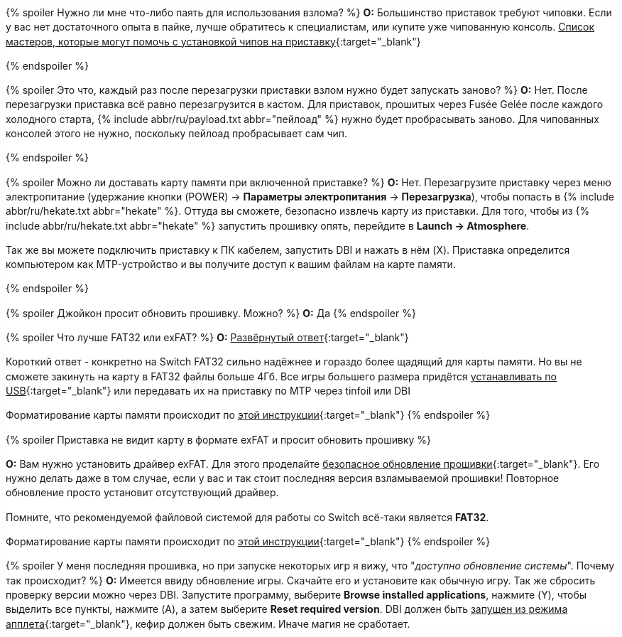 {% spoiler Нужно ли мне что-либо паять для использования взлома? %}
**О:** Большинство приставок требуют чиповки. Если у вас нет достаточного опыта в пайке, лучше обратитесь к специалистам, или купите уже чипованную консоль. [Список мастеров, которые могут помочь с установкой чипов на приставку](https://docs.google.com/document/d/1CDo48LguVDxGO_IAnmeX0V2wnQ5aLG-6Me2JBp2FHvA/edit){:target="_blank"}

{% endspoiler %}

{% spoiler Это что, каждый раз после перезагрузки приставки взлом нужно будет запускать заново?  %}
**О:** Нет. После перезагрузки приставка всё равно перезагрузится в кастом. Для приставок, прошитых через Fusée Gelée после каждого холодного старта, {% include abbr/ru/payload.txt abbr="пейлоад" %} нужно будет пробрасывать заново. Для чипованных консолей этого не нужно, поскольку пейлоад пробрасывает сам чип. 

{% endspoiler %}

{% spoiler Можно ли доставать карту памяти при включенной приставке?  %}
**О:** Нет. Перезагрузите приставку через меню электропитание (удержание кнопки (POWER) -> **Параметры электропитания** -> **Перезагрузка**), чтобы попасть в {% include abbr/ru/hekate.txt abbr="hekate" %}. Оттуда вы сможете, безопасно извлечь карту из приставки. Для того, чтобы из {% include abbr/ru/hekate.txt abbr="hekate" %} запустить прошивку опять, перейдите в **Launch -> Atmosphere**. 

Так же вы можете подключить приставку к ПК кабелем, запустить DBI и нажать в нём (X). Приставка определится компьютером как MTP-устройство и вы получите доступ к вашим файлам на карте памяти. 

{% endspoiler %}

{% spoiler Джойкон просит обновить прошивку. Можно?  %}
**О:** Да
{% endspoiler %}

{% spoiler Что лучше FAT32 или exFAT?  %}
**О:** [Развёрнутый ответ](https://github.com/libretro/RetroArch/issues/7480#issuecomment-434262799){:target="_blank"}

Короткий ответ - конкретно на Switch FAT32 сильно надёжнее и гораздо более щадящий для карты памяти. Но вы не сможете закинуть на карту в FAT32 файлы больше 4Гб. Все игры большего размера придётся [устанавливать по USB](/ru/dbi#установка-приложений-в-формате-nsp-по-usb){:target="_blank"} или передавать их на приставку по MTP через tinfoil или DBI 

Форматирование карты памяти происходит по [этой инструкции](https://format.customfw.xyz){:target="_blank"}
{% endspoiler %}

{% spoiler Приставка не видит карту в формате exFAT и просит обновить прошивку  %}

**О:** Вам нужно установить драйвер exFAT. Для этого проделайте [безопасное обновление прошивки](/ru/update-fw){:target="_blank"}. Его нужно делать даже в том случае, если у вас и так стоит последняя версия взламываемой прошивки! Повторное обновление просто установит отсутствующий драйвер. 

Помните, что рекомендуемой файловой системой для работы со Switch всё-таки является **FAT32**. 

Форматирование карты памяти происходит по [этой инструкции](https://format.customfw.xyz){:target="_blank"}
{% endspoiler %}

{% spoiler У меня последняя прошивка, но при запуске некоторых игр я вижу, что "*доступно обновление системы*". Почему так происходит? %}
**О:** Имеется ввиду обновление игры. Скачайте его и установите как обычную игру. Так же сбросить проверку версии можно через DBI. Запустите программу, выберите **Browse installed applications**, нажмите (Y), чтобы выделить все пункты, нажмите (A), а затем выберите **Reset required version**. DBI должен быть [запущен из режима апплета](/ru/hbl){:target="_blank"}, кефир должен быть свежим. Иначе магия не сработает. 
